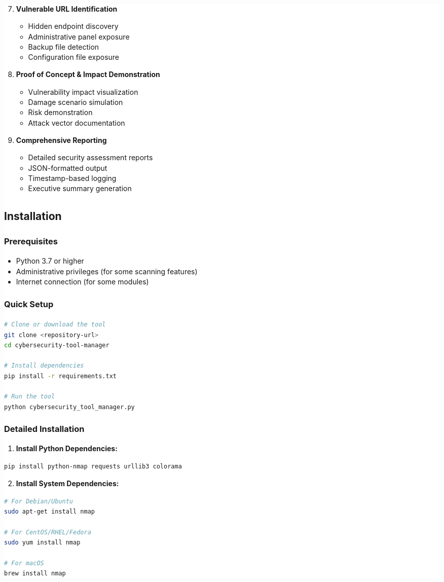 7. **Vulnerable URL Identification**
   - Hidden endpoint discovery
   - Administrative panel exposure
   - Backup file detection
   - Configuration file exposure

8. **Proof of Concept & Impact Demonstration**
   - Vulnerability impact visualization
   - Damage scenario simulation
   - Risk demonstration
   - Attack vector documentation

9. **Comprehensive Reporting**
   - Detailed security assessment reports
   - JSON-formatted output
   - Timestamp-based logging
   - Executive summary generation

## Installation

### Prerequisites
- Python 3.7 or higher
- Administrative privileges (for some scanning features)
- Internet connection (for some modules)

### Quick Setup
```bash
# Clone or download the tool
git clone <repository-url>
cd cybersecurity-tool-manager

# Install dependencies
pip install -r requirements.txt

# Run the tool
python cybersecurity_tool_manager.py
```

### Detailed Installation

1. **Install Python Dependencies:**
```bash
pip install python-nmap requests urllib3 colorama
```

2. **Install System Dependencies:**
```bash
# For Debian/Ubuntu
sudo apt-get install nmap

# For CentOS/RHEL/Fedora
sudo yum install nmap

# For macOS
brew install nmap
```
